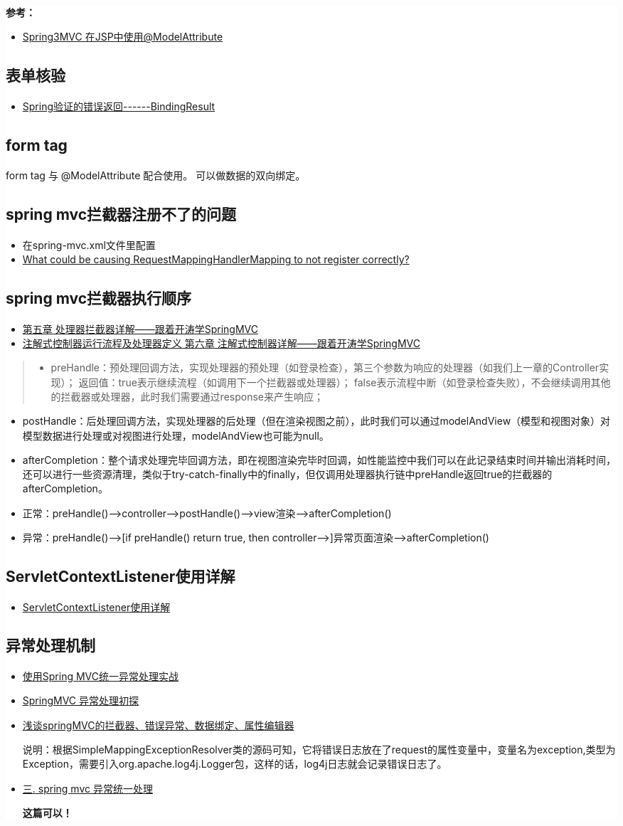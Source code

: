 **参考：**

- [Spring3MVC 在JSP中使用@ModelAttribute](http://liukai.iteye.com/blog/973717)


## 表单核验

- [Spring验证的错误返回------BindingResult](http://hi.baidu.com/austincao/item/270303344c2811dd6c15e9f1)

## form tag

form tag 与 @ModelAttribute 配合使用。
可以做数据的双向绑定。

## spring mvc拦截器注册不了的问题

- 在spring-mvc.xml文件里配置
- [What could be causing RequestMappingHandlerMapping to not register correctly?](http://stackoverflow.com/questions/12114214/what-could-be-causing-requestmappinghandlermapping-to-not-register-correctly)

## spring mvc拦截器执行顺序

- [第五章 处理器拦截器详解——跟着开涛学SpringMVC](http://jinnianshilongnian.iteye.com/blog/1670856)
- [注解式控制器运行流程及处理器定义 第六章 注解式控制器详解——跟着开涛学SpringMVC](http://jinnianshilongnian.iteye.com/blog/1682510)

>- preHandle：预处理回调方法，实现处理器的预处理（如登录检查），第三个参数为响应的处理器（如我们上一章的Controller实现）；
     返回值：true表示继续流程（如调用下一个拦截器或处理器）；
             false表示流程中断（如登录检查失败），不会继续调用其他的拦截器或处理器，此时我们需要通过response来产生响应；
- postHandle：后处理回调方法，实现处理器的后处理（但在渲染视图之前），此时我们可以通过modelAndView（模型和视图对象）对模型数据进行处理或对视图进行处理，modelAndView也可能为null。
- afterCompletion：整个请求处理完毕回调方法，即在视图渲染完毕时回调，如性能监控中我们可以在此记录结束时间并输出消耗时间，还可以进行一些资源清理，类似于try-catch-finally中的finally，但仅调用处理器执行链中preHandle返回true的拦截器的afterCompletion。

- 正常：preHandle()-->controller-->postHandle()-->view渲染-->afterCompletion()
- 异常：preHandle()-->[if preHandle() return true, then controller-->]异常页面渲染-->afterCompletion()

## ServletContextListener使用详解

- [ServletContextListener使用详解](http://blog.csdn.net/zhaozheng7758/article/details/6103700)

## 异常处理机制

- [使用Spring MVC统一异常处理实战](http://cgs1999.iteye.com/blog/1547197)
- [SpringMVC 异常处理初探](http://exceptioneye.iteye.com/blog/1306150)
- [浅谈springMVC的拦截器、错误异常、数据绑定、属性编辑器](http://aokunsang.iteye.com/blog/1409505)
	
	说明：根据SimpleMappingExceptionResolver类的源码可知，它将错误日志放在了request的属性变量中，变量名为exception,类型为Exception，需要引入org.apache.log4j.Logger包，这样的话，log4j日志就会记录错误日志了。

- [三. spring mvc 异常统一处理](http://gaojiewyh.iteye.com/blog/1297746)
	
	**这篇可以！**
